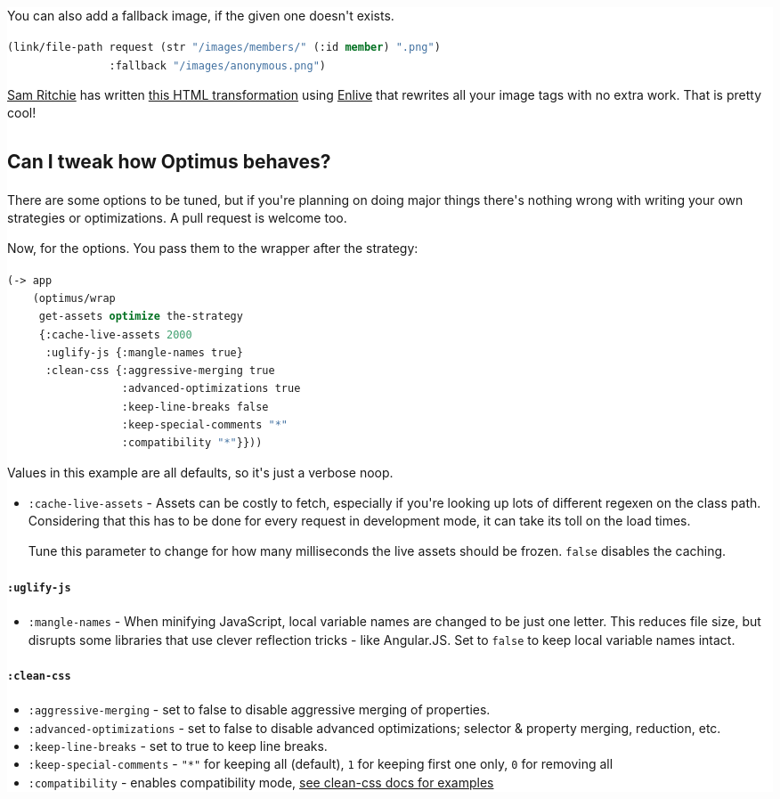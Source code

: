 You can also add a fallback image, if the given one doesn't exists.

```cl
(link/file-path request (str "/images/members/" (:id member) ".png")
                :fallback "/images/anonymous.png")
```

[Sam Ritchie](https://github.com/sritchie) has written
[this HTML transformation](https://gist.github.com/sritchie/7794646)
using [Enlive](https://github.com/cgrand/enlive) that rewrites all
your image tags with no extra work. That is pretty cool!

## Can I tweak how Optimus behaves?

There are some options to be tuned, but if you're planning on doing
major things there's nothing wrong with writing your own strategies or
optimizations. A pull request is welcome too.

Now, for the options. You pass them to the wrapper after the strategy:

```cl
(-> app
    (optimus/wrap
     get-assets optimize the-strategy
     {:cache-live-assets 2000
      :uglify-js {:mangle-names true}
      :clean-css {:aggressive-merging true
                  :advanced-optimizations true
                  :keep-line-breaks false
                  :keep-special-comments "*"
                  :compatibility "*"}}))
```

Values in this example are all defaults, so it's just a verbose noop.

- `:cache-live-assets` - Assets can be costly to fetch, especially if
  you're looking up lots of different regexen on the class path.
  Considering that this has to be done for every request in
  development mode, it can take its toll on the load times.

  Tune this parameter to change for how many milliseconds the live
  assets should be frozen. `false` disables the caching.

#### `:uglify-js`

- `:mangle-names` - When minifying JavaScript, local variable names
  are changed to be just one letter. This reduces file size, but disrupts some
  libraries that use clever reflection tricks - like Angular.JS. Set to `false`
  to keep local variable names intact.

#### `:clean-css`

- `:aggressive-merging` - set to false to disable aggressive merging of properties.
- `:advanced-optimizations` - set to false to disable advanced optimizations; selector & property merging, reduction, etc.
- `:keep-line-breaks` - set to true to keep line breaks.
- `:keep-special-comments` - `"*"` for keeping all (default), `1` for keeping first one only, `0` for removing all
- `:compatibility` - enables compatibility mode, [see clean-css docs for examples](https://github.com/jakubpawlowicz/clean-css#how-to-set-compatibility-mode)
